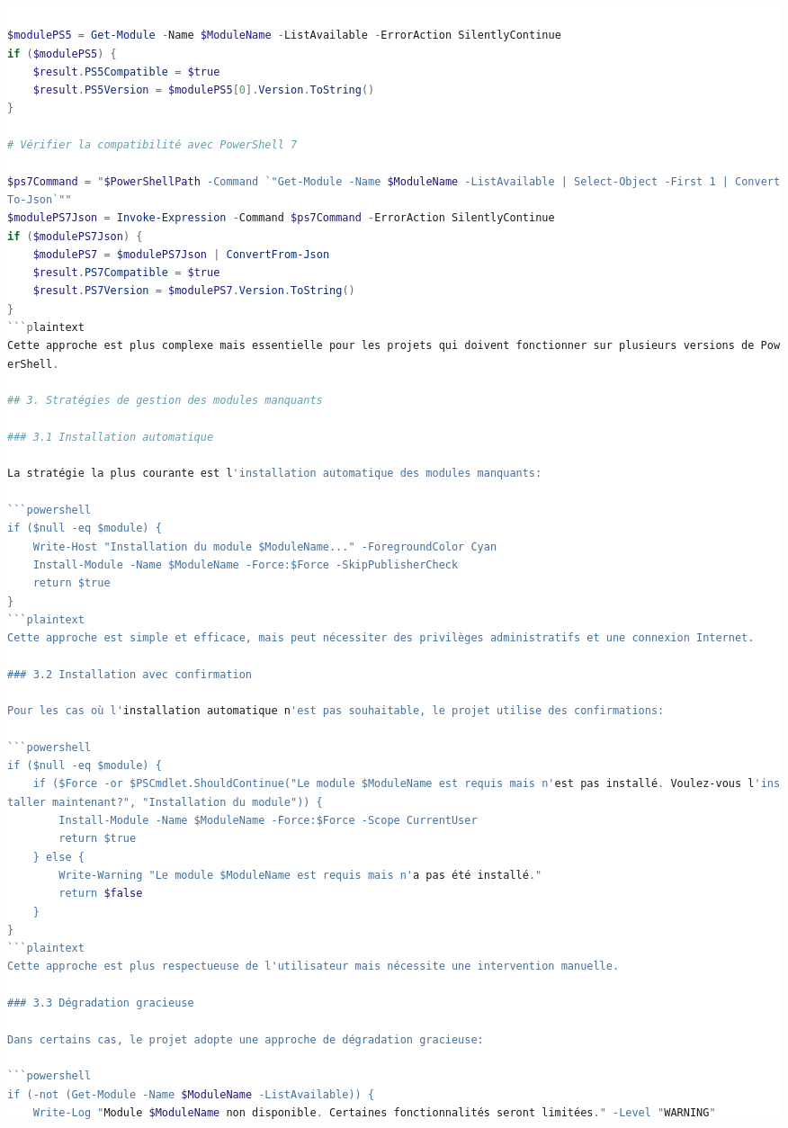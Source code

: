 ```powershell

$modulePS5 = Get-Module -Name $ModuleName -ListAvailable -ErrorAction SilentlyContinue
if ($modulePS5) {
    $result.PS5Compatible = $true
    $result.PS5Version = $modulePS5[0].Version.ToString()
}

# Vérifier la compatibilité avec PowerShell 7

$ps7Command = "$PowerShellPath -Command `"Get-Module -Name $ModuleName -ListAvailable | Select-Object -First 1 | ConvertTo-Json`""
$modulePS7Json = Invoke-Expression -Command $ps7Command -ErrorAction SilentlyContinue
if ($modulePS7Json) {
    $modulePS7 = $modulePS7Json | ConvertFrom-Json
    $result.PS7Compatible = $true
    $result.PS7Version = $modulePS7.Version.ToString()
}
```plaintext
Cette approche est plus complexe mais essentielle pour les projets qui doivent fonctionner sur plusieurs versions de PowerShell.

## 3. Stratégies de gestion des modules manquants

### 3.1 Installation automatique

La stratégie la plus courante est l'installation automatique des modules manquants:

```powershell
if ($null -eq $module) {
    Write-Host "Installation du module $ModuleName..." -ForegroundColor Cyan
    Install-Module -Name $ModuleName -Force:$Force -SkipPublisherCheck
    return $true
}
```plaintext
Cette approche est simple et efficace, mais peut nécessiter des privilèges administratifs et une connexion Internet.

### 3.2 Installation avec confirmation

Pour les cas où l'installation automatique n'est pas souhaitable, le projet utilise des confirmations:

```powershell
if ($null -eq $module) {
    if ($Force -or $PSCmdlet.ShouldContinue("Le module $ModuleName est requis mais n'est pas installé. Voulez-vous l'installer maintenant?", "Installation du module")) {
        Install-Module -Name $ModuleName -Force:$Force -Scope CurrentUser
        return $true
    } else {
        Write-Warning "Le module $ModuleName est requis mais n'a pas été installé."
        return $false
    }
}
```plaintext
Cette approche est plus respectueuse de l'utilisateur mais nécessite une intervention manuelle.

### 3.3 Dégradation gracieuse

Dans certains cas, le projet adopte une approche de dégradation gracieuse:

```powershell
if (-not (Get-Module -Name $ModuleName -ListAvailable)) {
    Write-Log "Module $ModuleName non disponible. Certaines fonctionnalités seront limitées." -Level "WARNING"
```